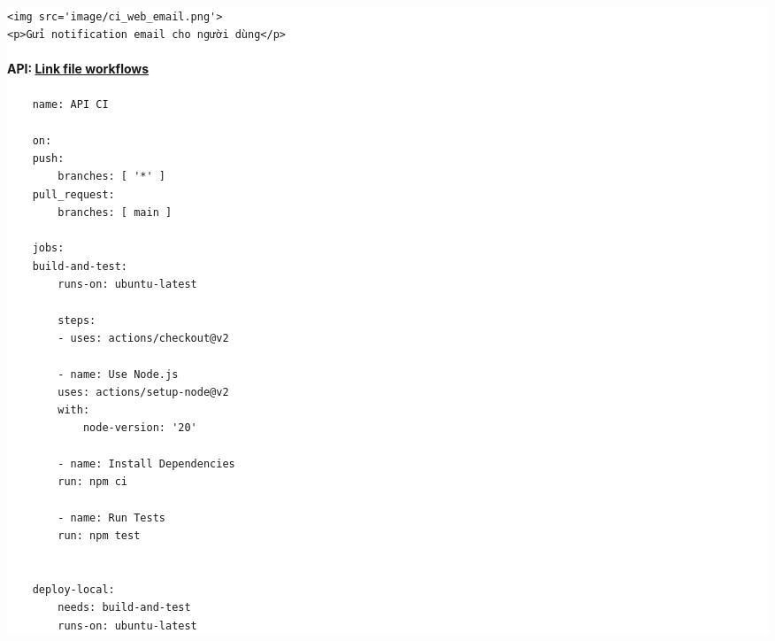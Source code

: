     <img src='image/ci_web_email.png'>
    <p>Gửi notification email cho người dùng</p>
</div> 

#### API: [Link file workflows](https://github.com/HieuNT-2306/cloud_midterm_api/blob/main/.github/workflows/main.yml) 
```
    name: API CI

    on:
    push:
        branches: [ '*' ]
    pull_request:
        branches: [ main ]

    jobs:
    build-and-test:
        runs-on: ubuntu-latest

        steps:
        - uses: actions/checkout@v2

        - name: Use Node.js
        uses: actions/setup-node@v2
        with:
            node-version: '20'

        - name: Install Dependencies
        run: npm ci

        - name: Run Tests
        run: npm test


    deploy-local:
        needs: build-and-test
        runs-on: ubuntu-latest

```